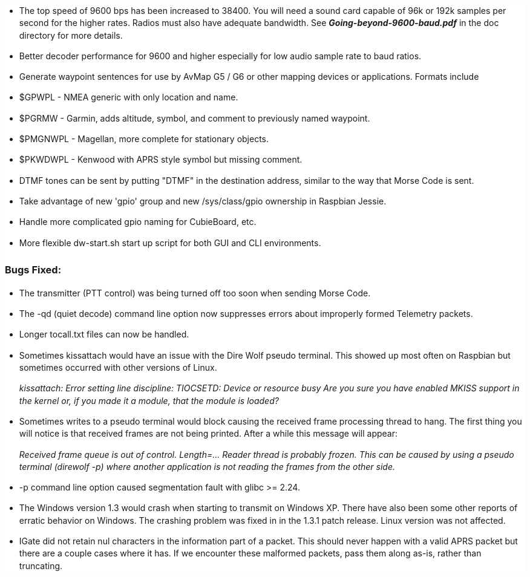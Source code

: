 - The top speed of 9600 bps has been increased to 38400.  You will need a sound card capable of 96k or 192k samples per second for the higher rates.  Radios must also have adequate bandwidth.  See ***Going-beyond-9600-baud.pdf*** in the doc directory for more details.

- Better decoder performance for 9600 and higher especially for low audio sample rate to baud ratios.

- Generate waypoint sentences for use by AvMap G5 / G6 or other mapping devices or applications.   Formats include
 - $GPWPL	- NMEA generic with only location and name.
 - $PGRMW	- Garmin, adds altitude, symbol, and comment to previously named waypoint.
 - $PMGNWPL	- Magellan, more complete for stationary objects.
 - $PKWDWPL	- Kenwood with APRS style symbol but missing comment.


- DTMF tones can be sent by putting "DTMF" in the destination address,  similar to the way that Morse Code is sent.

- Take advantage of new 'gpio' group and new /sys/class/gpio ownership in Raspbian Jessie.

- Handle more complicated gpio naming for CubieBoard, etc.

- More flexible dw-start.sh start up script for both GUI and CLI environments.


 
### Bugs Fixed: ###

- The transmitter (PTT control) was being turned off too soon when sending Morse Code.

- The -qd (quiet decode) command line option now suppresses errors about improperly formed Telemetry packets.

- Longer tocall.txt files can now be handled.  

- Sometimes kissattach would have an issue with the Dire Wolf pseudo terminal.  This showed up most often on Raspbian but sometimes occurred with other versions of Linux.

	*kissattach: Error setting line discipline: TIOCSETD: Device or resource busy
	Are you sure you have enabled MKISS support in the kernel
	or, if you made it a module, that the module is loaded?*
	

- Sometimes writes to a pseudo terminal would block causing the received
frame processing thread to hang.   The first thing you will notice is that
received frames are not being printed.  After a while this message will appear:

  	*Received frame queue is out of control. Length=... Reader thread is probably 
  	frozen.  This can be caused by using a pseudo terminal (direwolf -p) where 
  	another application is not reading the frames from the other side.*

- -p command line option caused segmentation fault with glibc >= 2.24.


- The Windows version 1.3 would crash when starting to transmit on Windows XP. There have also been some other reports of erratic behavior on Windows. The crashing problem was fixed in in the 1.3.1 patch release.   Linux version was not affected.

- IGate did not retain nul characters in the information part of a packet.  This should never happen with a valid APRS packet but there are a couple cases where it has.  If we encounter these malformed packets, pass them along as-is, rather than truncating.
